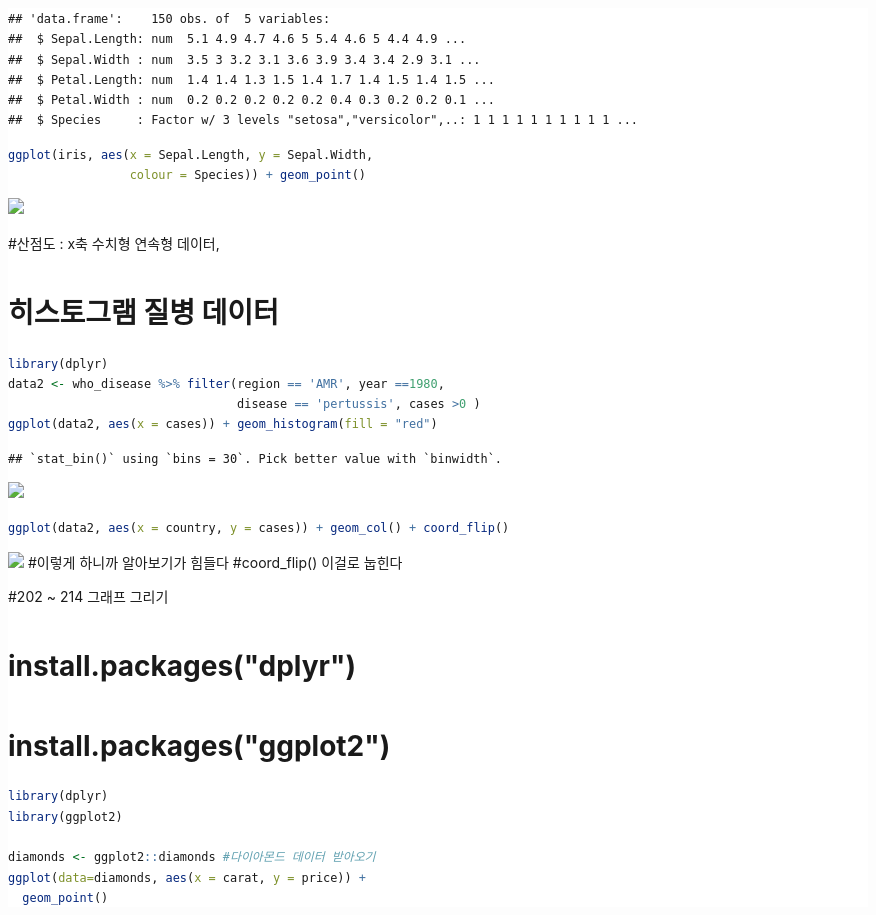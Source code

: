```
## 'data.frame':	150 obs. of  5 variables:
##  $ Sepal.Length: num  5.1 4.9 4.7 4.6 5 5.4 4.6 5 4.4 4.9 ...
##  $ Sepal.Width : num  3.5 3 3.2 3.1 3.6 3.9 3.4 3.4 2.9 3.1 ...
##  $ Petal.Length: num  1.4 1.4 1.3 1.5 1.4 1.7 1.4 1.5 1.4 1.5 ...
##  $ Petal.Width : num  0.2 0.2 0.2 0.2 0.2 0.4 0.3 0.2 0.2 0.1 ...
##  $ Species     : Factor w/ 3 levels "setosa","versicolor",..: 1 1 1 1 1 1 1 1 1 1 ...
```

```r
ggplot(iris, aes(x = Sepal.Length, y = Sepal.Width,
                 colour = Species)) + geom_point()
```

![](r20220622_1_files/figure-html/unnamed-chunk-4-2.png)

#산점도 : x축 수치형 연속형 데이터,
# 히스토그램 질병 데이터 


```r
library(dplyr)
data2 <- who_disease %>% filter(region == 'AMR', year ==1980, 
                                disease == 'pertussis', cases >0 )
ggplot(data2, aes(x = cases)) + geom_histogram(fill = "red")
```

```
## `stat_bin()` using `bins = 30`. Pick better value with `binwidth`.
```

![](r20220622_1_files/figure-html/unnamed-chunk-5-1.png)

```r
ggplot(data2, aes(x = country, y = cases)) + geom_col() + coord_flip()
```

![](r20220622_1_files/figure-html/unnamed-chunk-5-2.png)
#이렇게 하니까 알아보기가 힘들다
#coord_flip() 이걸로 눕힌다

#202 ~ 214 그래프 그리기
# install.packages("dplyr")
# install.packages("ggplot2")


```r
library(dplyr)
library(ggplot2)

diamonds <- ggplot2::diamonds #다이아몬드 데이터 받아오기
ggplot(data=diamonds, aes(x = carat, y = price)) +
  geom_point()
```
